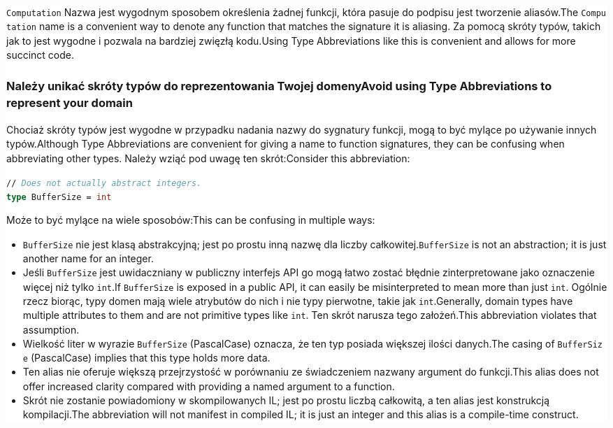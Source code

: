<span data-ttu-id="9b275-346">`Computation` Nazwa jest wygodnym sposobem określenia żadnej funkcji, która pasuje do podpisu jest tworzenie aliasów.</span><span class="sxs-lookup"><span data-stu-id="9b275-346">The `Computation` name is a convenient way to denote any function that matches the signature it is aliasing.</span></span> <span data-ttu-id="9b275-347">Za pomocą skróty typów, takich jak to jest wygodne i pozwala na bardziej zwięzłą kodu.</span><span class="sxs-lookup"><span data-stu-id="9b275-347">Using Type Abbreviations like this is convenient and allows for more succinct code.</span></span>

### <a name="avoid-using-type-abbreviations-to-represent-your-domain"></a><span data-ttu-id="9b275-348">Należy unikać skróty typów do reprezentowania Twojej domeny</span><span class="sxs-lookup"><span data-stu-id="9b275-348">Avoid using Type Abbreviations to represent your domain</span></span>

<span data-ttu-id="9b275-349">Chociaż skróty typów jest wygodne w przypadku nadania nazwy do sygnatury funkcji, mogą to być mylące po używanie innych typów.</span><span class="sxs-lookup"><span data-stu-id="9b275-349">Although Type Abbreviations are convenient for giving a name to function signatures, they can be confusing when abbreviating other types.</span></span> <span data-ttu-id="9b275-350">Należy wziąć pod uwagę ten skrót:</span><span class="sxs-lookup"><span data-stu-id="9b275-350">Consider this abbreviation:</span></span>

```fsharp
// Does not actually abstract integers.
type BufferSize = int
```

<span data-ttu-id="9b275-351">Może to być mylące na wiele sposobów:</span><span class="sxs-lookup"><span data-stu-id="9b275-351">This can be confusing in multiple ways:</span></span>

* <span data-ttu-id="9b275-352">`BufferSize` nie jest klasą abstrakcyjną; jest po prostu inną nazwę dla liczby całkowitej.</span><span class="sxs-lookup"><span data-stu-id="9b275-352">`BufferSize` is not an abstraction; it is just another name for an integer.</span></span>
* <span data-ttu-id="9b275-353">Jeśli `BufferSize` jest uwidaczniany w publiczny interfejs API go mogą łatwo zostać błędnie zinterpretowane jako oznaczenie więcej niż tylko `int`.</span><span class="sxs-lookup"><span data-stu-id="9b275-353">If `BufferSize` is exposed in a public API, it can easily be misinterpreted to mean more than just `int`.</span></span> <span data-ttu-id="9b275-354">Ogólnie rzecz biorąc, typy domen mają wiele atrybutów do nich i nie typy pierwotne, takie jak `int`.</span><span class="sxs-lookup"><span data-stu-id="9b275-354">Generally, domain types have multiple attributes to them and are not primitive types like `int`.</span></span> <span data-ttu-id="9b275-355">Ten skrót narusza tego założeń.</span><span class="sxs-lookup"><span data-stu-id="9b275-355">This abbreviation violates that assumption.</span></span>
* <span data-ttu-id="9b275-356">Wielkość liter w wyrazie `BufferSize` (PascalCase) oznacza, że ten typ posiada większej ilości danych.</span><span class="sxs-lookup"><span data-stu-id="9b275-356">The casing of `BufferSize` (PascalCase) implies that this type holds more data.</span></span>
* <span data-ttu-id="9b275-357">Ten alias nie oferuje większą przejrzystość w porównaniu ze świadczeniem nazwany argument do funkcji.</span><span class="sxs-lookup"><span data-stu-id="9b275-357">This alias does not offer increased clarity compared with providing a named argument to a function.</span></span>
* <span data-ttu-id="9b275-358">Skrót nie zostanie powiadomiony w skompilowanych IL; jest po prostu liczbą całkowitą, a ten alias jest konstrukcją kompilacji.</span><span class="sxs-lookup"><span data-stu-id="9b275-358">The abbreviation will not manifest in compiled IL; it is just an integer and this alias is a compile-time construct.</span></span>

